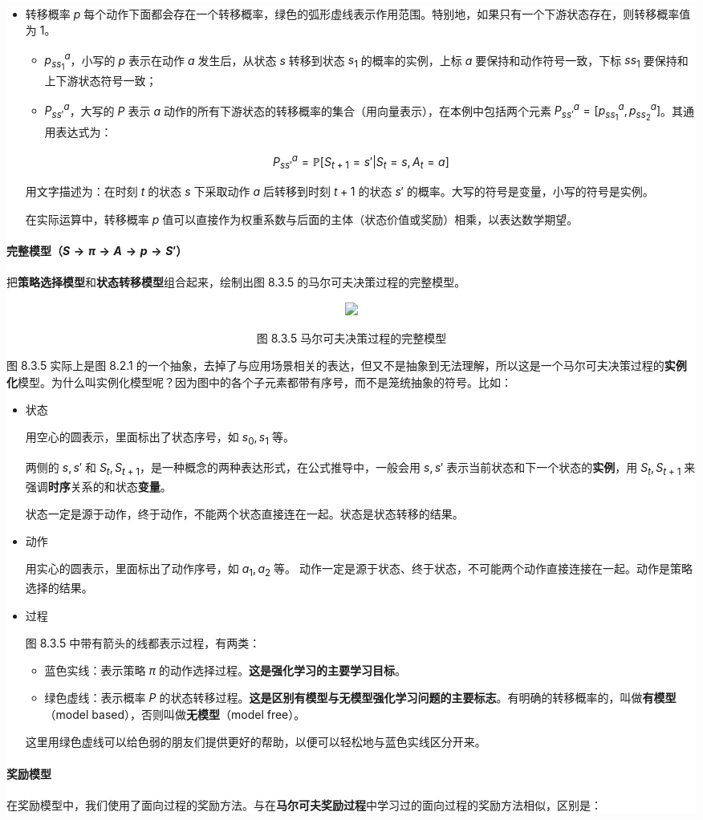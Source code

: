 - 转移概率 $p$
    每个动作下面都会存在一个转移概率，绿色的弧形虚线表示作用范围。特别地，如果只有一个下游状态存在，则转移概率值为 1。

    - $p^{a}_{ss_1}$，小写的 $p$ 表示在动作 $a$ 发生后，从状态 $s$ 转移到状态 $s_1$ 的概率的实例，上标 $a$ 要保持和动作符号一致，下标 $ss_1$ 要保持和上下游状态符号一致；

    - $P^{a}_{ss'}$，大写的 $P$ 表示 $a$ 动作的所有下游状态的转移概率的集合（用向量表示），在本例中包括两个元素 $P^{a}_{ss'}=[ p^{a}_{s s_1},p^{a}_{s s_2}]$。其通用表达式为：

    $$
    P^a_{ss'}=\mathbb P [S_{t+1}=s'|S_t=s, A_t=a] \tag{8.3.2}
    $$

    用文字描述为：在时刻 $t$ 的状态 $s$ 下采取动作 $a$ 后转移到时刻 $t+1$ 的状态 $s'$ 的概率。大写的符号是变量，小写的符号是实例。

    在实际运算中，转移概率 $p$ 值可以直接作为权重系数与后面的主体（状态价值或奖励）相乘，以表达数学期望。

#### 完整模型（$S \to \pi \to A \to p \to S'$）

把**策略选择模型**和**状态转移模型**组合起来，绘制出图 8.3.5 的马尔可夫决策过程的完整模型。

<center>
<img src="./img/mdp-1.png">

图 8.3.5 马尔可夫决策过程的完整模型
</center>



图 8.3.5 实际上是图 8.2.1 的一个抽象，去掉了与应用场景相关的表达，但又不是抽象到无法理解，所以这是一个马尔可夫决策过程的**实例化**模型。为什么叫实例化模型呢？因为图中的各个子元素都带有序号，而不是笼统抽象的符号。比如：

- 状态

    用空心的圆表示，里面标出了状态序号，如 $s_0, s_1$ 等。

    两侧的 $s,s'$ 和 $S_t,S_{t+1}$，是一种概念的两种表达形式，在公式推导中，一般会用 $s,s'$ 表示当前状态和下一个状态的**实例**，用 $S_t,S_{t+1}$ 来强调**时序**关系的和状态**变量**。

    状态一定是源于动作，终于动作，不能两个状态直接连在一起。状态是状态转移的结果。

- 动作

    用实心的圆表示，里面标出了动作序号，如 $a_1,a_2$ 等。
    动作一定是源于状态、终于状态，不可能两个动作直接连接在一起。动作是策略选择的结果。

- 过程

    图 8.3.5 中带有箭头的线都表示过程，有两类：

    - 蓝色实线：表示策略 $\pi$ 的动作选择过程。**这是强化学习的主要学习目标**。

    - 绿色虚线：表示概率 $P$ 的状态转移过程。**这是区别有模型与无模型强化学习问题的主要标志**。有明确的转移概率的，叫做**有模型**（model based），否则叫做**无模型**（model free）。
    
    这里用绿色虚线可以给色弱的朋友们提供更好的帮助，以便可以轻松地与蓝色实线区分开来。

#### 奖励模型

在奖励模型中，我们使用了面向过程的奖励方法。与在**马尔可夫奖励过程**中学习过的面向过程的奖励方法相似，区别是：
